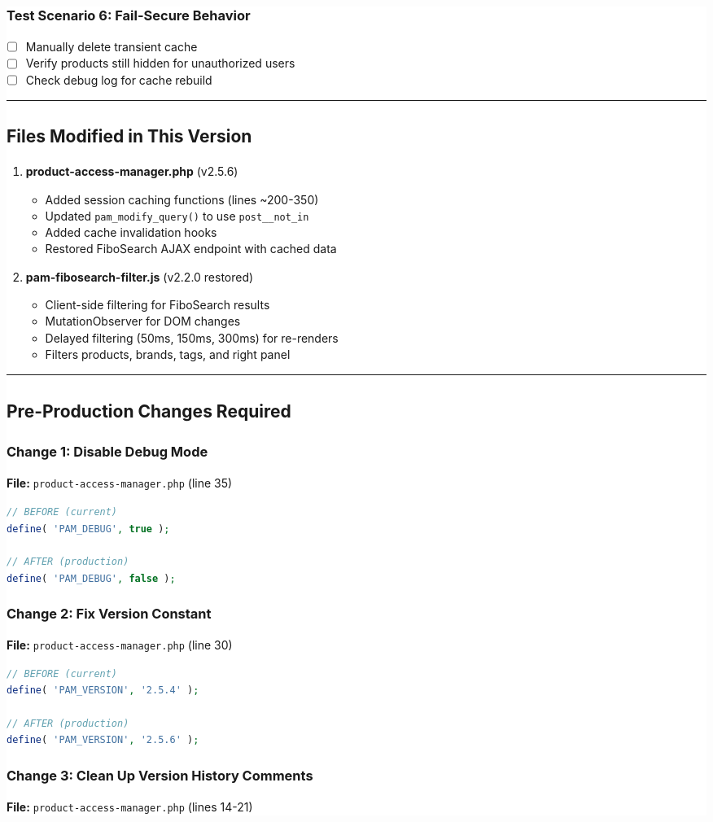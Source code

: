 ### Test Scenario 6: Fail-Secure Behavior
- [ ] Manually delete transient cache
- [ ] Verify products still hidden for unauthorized users
- [ ] Check debug log for cache rebuild

---

## Files Modified in This Version

1. **product-access-manager.php** (v2.5.6)
   - Added session caching functions (lines ~200-350)
   - Updated `pam_modify_query()` to use `post__not_in`
   - Added cache invalidation hooks
   - Restored FiboSearch AJAX endpoint with cached data

2. **pam-fibosearch-filter.js** (v2.2.0 restored)
   - Client-side filtering for FiboSearch results
   - MutationObserver for DOM changes
   - Delayed filtering (50ms, 150ms, 300ms) for re-renders
   - Filters products, brands, tags, and right panel

---

## Pre-Production Changes Required

### Change 1: Disable Debug Mode

**File:** `product-access-manager.php` (line 35)

```php
// BEFORE (current)
define( 'PAM_DEBUG', true );

// AFTER (production)
define( 'PAM_DEBUG', false );
```

### Change 2: Fix Version Constant

**File:** `product-access-manager.php` (line 30)

```php
// BEFORE (current)
define( 'PAM_VERSION', '2.5.4' );

// AFTER (production)
define( 'PAM_VERSION', '2.5.6' );
```

### Change 3: Clean Up Version History Comments

**File:** `product-access-manager.php` (lines 14-21)
